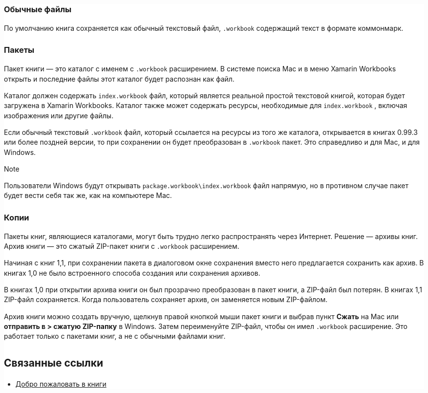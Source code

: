 ### <a name="plain-files"></a>Обычные файлы

По умолчанию книга сохраняется как обычный текстовый файл, `.workbook` содержащий текст в формате коммонмарк.

### <a name="packages"></a>Пакеты

Пакет книги — это каталог с именем с `.workbook` расширением.
В системе поиска Mac и в меню Xamarin Workbooks открыть и последние файлы этот каталог будет распознан как файл.

Каталог должен содержать `index.workbook` файл, который является реальной простой текстовой книгой, которая будет загружена в Xamarin Workbooks. Каталог также может содержать ресурсы, необходимые для `index.workbook` , включая изображения или другие файлы.

Если обычный текстовый `.workbook` файл, который ссылается на ресурсы из того же каталога, открывается в книгах 0.99.3 или более поздней версии, то при сохранении он будет преобразован в `.workbook` пакет. Это справедливо и для Mac, и для Windows.

> [!NOTE]
> Пользователи Windows будут открывать `package.workbook\index.workbook` файл напрямую, но в противном случае пакет будет вести себя так же, как на компьютере Mac.

### <a name="archives"></a>Копии

Пакеты книг, являющиеся каталогами, могут быть трудно легко распространять через Интернет. Решение — архивы книг. Архив книги — это сжатый ZIP-пакет книги с `.workbook` расширением.

Начиная с книг 1,1, при сохранении пакета в диалоговом окне сохранения вместо него предлагается сохранить как архив. В книгах 1,0 не было встроенного способа создания или сохранения архивов.

В книгах 1,0 при открытии архива книги он был прозрачно преобразован в пакет книги, а ZIP-файл был потерян. В книгах 1,1 ZIP-файл сохраняется. Когда пользователь сохраняет архив, он заменяется новым ZIP-файлом.

Архив книги можно создать вручную, щелкнув правой кнопкой мыши пакет книги и выбрав пункт **Сжать** на Mac или **отправить в > сжатую ZIP-папку** в Windows. Затем переименуйте ZIP-файл, чтобы он имел `.workbook` расширение. Это работает только с пакетами книг, а не с обычными файлами книг.

## <a name="related-links"></a>Связанные ссылки

- [Добро пожаловать в книги](https://developer.xamarin.com/workbooks/workbooks/getting-started/welcome.workbook)
